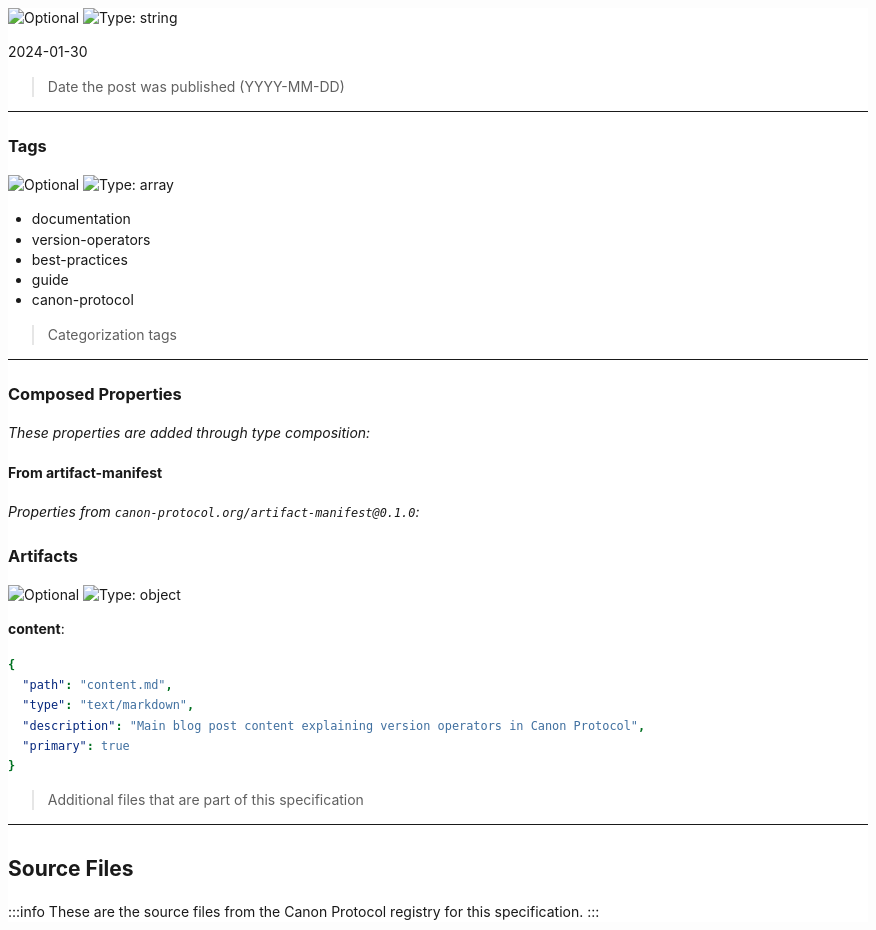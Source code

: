 ![Optional](https://img.shields.io/badge/optional-blue) ![Type: string](https://img.shields.io/badge/type-string-purple)

2024-01-30

> Date the post was published (YYYY-MM-DD)

---

### Tags

![Optional](https://img.shields.io/badge/optional-blue) ![Type: array](https://img.shields.io/badge/type-array-purple)

- documentation
- version-operators
- best-practices
- guide
- canon-protocol

> Categorization tags

---

### Composed Properties

*These properties are added through type composition:*

#### From artifact-manifest

*Properties from `canon-protocol.org/artifact-manifest@0.1.0`:*

### Artifacts

![Optional](https://img.shields.io/badge/optional-blue) ![Type: object](https://img.shields.io/badge/type-object-purple)

**content**: 
```yaml
{
  "path": "content.md",
  "type": "text/markdown",
  "description": "Main blog post content explaining version operators in Canon Protocol",
  "primary": true
}
```

> Additional files that are part of this specification

---





## Source Files

:::info
These are the source files from the Canon Protocol registry for this specification.
:::
